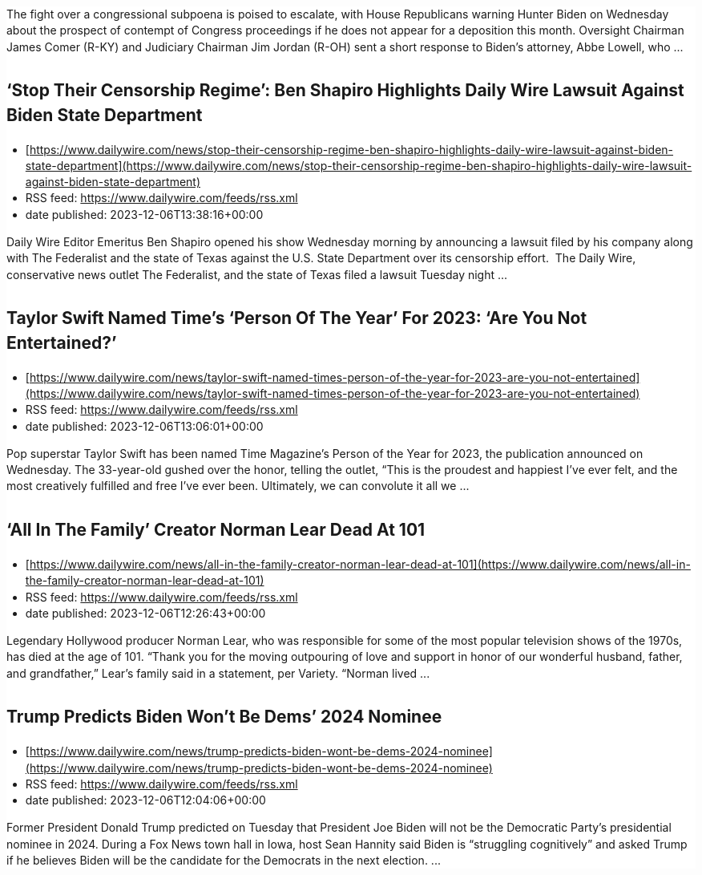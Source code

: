 The fight over a congressional subpoena is poised to escalate, with House Republicans warning Hunter Biden on Wednesday about the prospect of contempt of Congress proceedings if he does not appear for a deposition this month. Oversight Chairman James Comer (R-KY) and Judiciary Chairman Jim Jordan (R-OH) sent a short response to Biden&#8217;s attorney, Abbe Lowell, who ...

## ‘Stop Their Censorship Regime’: Ben Shapiro Highlights Daily Wire Lawsuit Against Biden State Department
 - [https://www.dailywire.com/news/stop-their-censorship-regime-ben-shapiro-highlights-daily-wire-lawsuit-against-biden-state-department](https://www.dailywire.com/news/stop-their-censorship-regime-ben-shapiro-highlights-daily-wire-lawsuit-against-biden-state-department)
 - RSS feed: https://www.dailywire.com/feeds/rss.xml
 - date published: 2023-12-06T13:38:16+00:00

Daily Wire Editor Emeritus Ben Shapiro opened his show Wednesday morning by announcing a lawsuit filed by his company along with The Federalist and the state of Texas against the U.S. State Department over its censorship effort.  The Daily Wire, conservative news outlet The Federalist, and the state of Texas filed a lawsuit Tuesday night ...

## Taylor Swift Named Time’s ‘Person Of The Year’ For 2023: ‘Are You Not Entertained?’
 - [https://www.dailywire.com/news/taylor-swift-named-times-person-of-the-year-for-2023-are-you-not-entertained](https://www.dailywire.com/news/taylor-swift-named-times-person-of-the-year-for-2023-are-you-not-entertained)
 - RSS feed: https://www.dailywire.com/feeds/rss.xml
 - date published: 2023-12-06T13:06:01+00:00

Pop superstar Taylor Swift has been named Time Magazine’s Person of the Year for 2023, the publication announced on Wednesday. The 33-year-old gushed over the honor, telling the outlet, “This is the proudest and happiest I’ve ever felt, and the most creatively fulfilled and free I’ve ever been. Ultimately, we can convolute it all we ...

## ‘All In The Family’ Creator Norman Lear Dead At 101
 - [https://www.dailywire.com/news/all-in-the-family-creator-norman-lear-dead-at-101](https://www.dailywire.com/news/all-in-the-family-creator-norman-lear-dead-at-101)
 - RSS feed: https://www.dailywire.com/feeds/rss.xml
 - date published: 2023-12-06T12:26:43+00:00

Legendary Hollywood producer Norman Lear, who was responsible for some of the most popular television shows of the 1970s, has died at the age of 101. “Thank you for the moving outpouring of love and support in honor of our wonderful husband, father, and grandfather,” Lear’s family said in a statement, per Variety. “Norman lived ...

## Trump Predicts Biden Won’t Be Dems’ 2024 Nominee
 - [https://www.dailywire.com/news/trump-predicts-biden-wont-be-dems-2024-nominee](https://www.dailywire.com/news/trump-predicts-biden-wont-be-dems-2024-nominee)
 - RSS feed: https://www.dailywire.com/feeds/rss.xml
 - date published: 2023-12-06T12:04:06+00:00

Former President Donald Trump predicted on Tuesday that President Joe Biden will not be the Democratic Party&#8217;s presidential nominee in 2024. During a Fox News town hall in Iowa, host Sean Hannity said Biden is &#8220;struggling cognitively&#8221; and asked Trump if he believes Biden will be the candidate for the Democrats in the next election. ...
